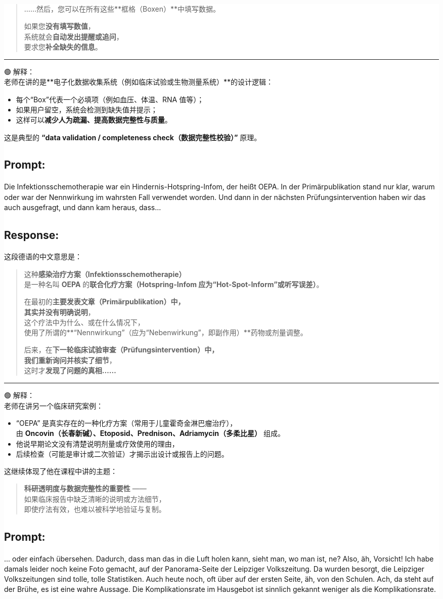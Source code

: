 > ……然后，您可以在所有这些\*\*框格（Boxen）\*\*中填写数据。
> 
> 如果您**没有填写数值**，  
> 系统就会**自动发出提醒或追问**，  
> 要求您**补全缺失的信息**。

* * *

🟢 解释：  
老师在讲的是\*\*电子化数据收集系统（例如临床试验或生物测量系统）\*\*的设计逻辑：

*   每个“Box”代表一个必填项（例如血压、体温、RNA 值等）；
*   如果用户留空，系统会检测到缺失值并提示；
*   这样可以**减少人为疏漏、提高数据完整性与质量**。

这是典型的 **“data validation / completeness check（数据完整性校验）”** 原理。

## Prompt:
Die Infektionsschemotherapie war ein Hindernis-Hotspring-Infom, der heißt OEPA. In der Primärpublikation stand nur klar, warum oder war der Nennwirkung im wahrsten Fall verwendet worden. Und dann in der nächsten Prüfungsintervention haben wir das auch ausgefragt, und dann kam heraus, dass...

## Response:
这段德语的中文意思是：

> 这种**感染治疗方案（Infektionsschemotherapie）**  
> 是一种名叫 **OEPA** 的**联合化疗方案（Hotspring-Infom 应为“Hot-Spot-Inform”或听写误差）**。
> 
> 在最初的**主要发表文章（Primärpublikation）**中，  
> 其实并**没有明确说明**，  
> 这个疗法中为什么、或在什么情况下，  
> 使用了所谓的\*\*“Nennwirkung”（应为“Nebenwirkung”，即副作用）\*\*药物或剂量调整。
> 
> 后来，在**下一轮临床试验审查（Prüfungsintervention）**中，  
> 我们**重新询问并核实了细节**，  
> 这时才**发现了问题的真相……**

* * *

🟢 解释：  
老师在讲另一个临床研究案例：

*   “OEPA” 是真实存在的一种化疗方案（常用于儿童霍奇金淋巴瘤治疗），  
    由 **Oncovin（长春新碱）、Etoposid、Prednison、Adriamycin（多柔比星）** 组成。
*   他说早期论文没有清楚说明剂量或疗效使用的理由，
*   后续检查（可能是审计或二次验证）才揭示出设计或报告上的问题。

这继续体现了他在课程中讲的主题：

> **科研透明度与数据完整性的重要性** ——  
> 如果临床报告中缺乏清晰的说明或方法细节，  
> 即使疗法有效，也难以被科学地验证与复制。

## Prompt:
... oder einfach übersehen. Dadurch, dass man das in die Luft holen kann, sieht man, wo man ist, ne? Also, äh, Vorsicht! Ich habe damals leider noch keine Foto gemacht, auf der Panorama-Seite der Leipziger Volkszeitung. Da wurden besorgt, die Leipziger Volkszeitungen sind tolle, tolle Statistiken. Auch heute noch, oft über auf der ersten Seite, äh, von den Schulen. Ach, da steht auf der Brühe, es ist eine wahre Aussage. Die Komplikationsrate im Hausgebot ist sinnlich gekannt weniger als die Komplikationsrate.
